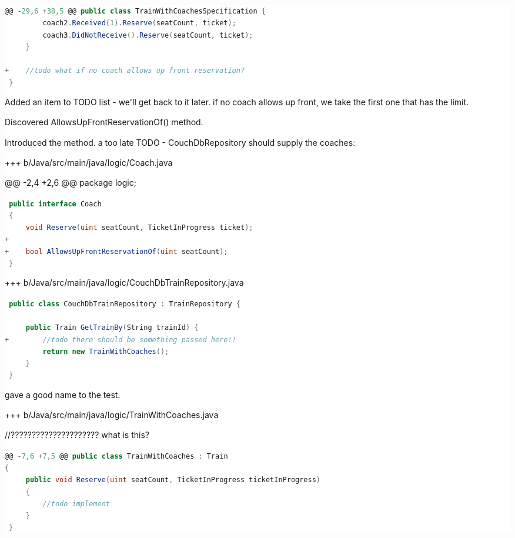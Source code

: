 ```csharp
@@ -29,6 +38,5 @@ public class TrainWithCoachesSpecification {
         coach2.Received(1).Reserve(seatCount, ticket);
         coach3.DidNotReceive().Reserve(seatCount, ticket);
     }

+    //todo what if no coach allows up front reservation?
 }
```

Added an item to TODO list - we'll get back to it later. if no coach allows up front, we take the first one that has the limit.

Discovered AllowsUpFrontReservationOf() method.

Introduced the method.  a too late TODO - CouchDbRepository should supply the coaches:

+++ b/Java/src/main/java/logic/Coach.java

@@ -2,4 +2,6 @@ package logic;

```csharp 
 public interface Coach
 {
     void Reserve(uint seatCount, TicketInProgress ticket);
+
+    bool AllowsUpFrontReservationOf(uint seatCount);
 }
```

+++ b/Java/src/main/java/logic/CouchDbTrainRepository.java

```csharp
 public class CouchDbTrainRepository : TrainRepository {

     public Train GetTrainBy(String trainId) {
+        //todo there should be something passed here!!
         return new TrainWithCoaches();
     }
 }
```

gave a good name to the test.

+++ b/Java/src/main/java/logic/TrainWithCoaches.java


//????????????????????? what is this?

```csharp
@@ -7,6 +7,5 @@ public class TrainWithCoaches : Train
{
     public void Reserve(uint seatCount, TicketInProgress ticketInProgress)
     {
         //todo implement
     }
 }
```
